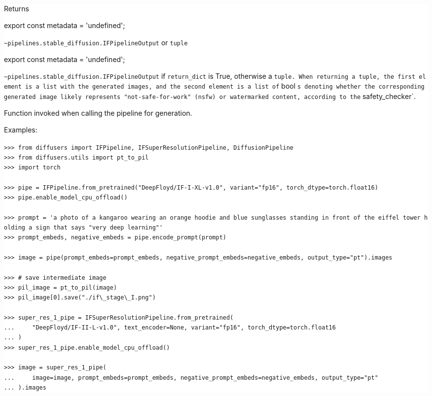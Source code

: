 



 Returns
 




 export const metadata = 'undefined';
 

`~pipelines.stable_diffusion.IFPipelineOutput` 
 or
 `tuple` 




 export const metadata = 'undefined';
 




`~pipelines.stable_diffusion.IFPipelineOutput` 
 if
 `return_dict` 
 is True, otherwise a
 `tuple. When returning a tuple, the first element is a list with the generated images, and the second element is a list of` 
 bool
 `s denoting whether the corresponding generated image likely represents "not-safe-for-work" (nsfw) or watermarked content, according to the` 
 safety\_checker`.
 



 Function invoked when calling the pipeline for generation.
 


 Examples:
 



```
>>> from diffusers import IFPipeline, IFSuperResolutionPipeline, DiffusionPipeline
>>> from diffusers.utils import pt_to_pil
>>> import torch

>>> pipe = IFPipeline.from_pretrained("DeepFloyd/IF-I-XL-v1.0", variant="fp16", torch_dtype=torch.float16)
>>> pipe.enable_model_cpu_offload()

>>> prompt = 'a photo of a kangaroo wearing an orange hoodie and blue sunglasses standing in front of the eiffel tower holding a sign that says "very deep learning"'
>>> prompt_embeds, negative_embeds = pipe.encode_prompt(prompt)

>>> image = pipe(prompt_embeds=prompt_embeds, negative_prompt_embeds=negative_embeds, output_type="pt").images

>>> # save intermediate image
>>> pil_image = pt_to_pil(image)
>>> pil_image[0].save("./if\_stage\_I.png")

>>> super_res_1_pipe = IFSuperResolutionPipeline.from_pretrained(
...     "DeepFloyd/IF-II-L-v1.0", text_encoder=None, variant="fp16", torch_dtype=torch.float16
... )
>>> super_res_1_pipe.enable_model_cpu_offload()

>>> image = super_res_1_pipe(
...     image=image, prompt_embeds=prompt_embeds, negative_prompt_embeds=negative_embeds, output_type="pt"
... ).images
```